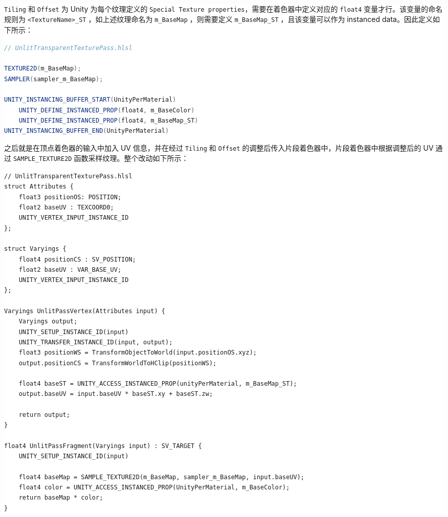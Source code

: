`Tiling` 和 `Offset` 为 Unity 为每个纹理定义的 `Special Texture properties`，需要在着色器中定义对应的 `float4` 变量才行。该变量的命名规则为 `<TextureName>_ST` ，如上述纹理命名为 `m_BaseMap` ，则需要定义 `m_BaseMap_ST` ，且该变量可以作为 instanced data。因此定义如下所示：

```glsl
// UnlitTransparentTexturePass.hlsl

TEXTURE2D(m_BaseMap);
SAMPLER(sampler_m_BaseMap);

UNITY_INSTANCING_BUFFER_START(UnityPerMaterial)
    UNITY_DEFINE_INSTANCED_PROP(float4, m_BaseColor)
    UNITY_DEFINE_INSTANCED_PROP(float4, m_BaseMap_ST)
UNITY_INSTANCING_BUFFER_END(UnityPerMaterial)
```

之后就是在顶点着色器的输入中加入 UV 信息，并在经过 `Tiling` 和 `Offset` 的调整后传入片段着色器中，片段着色器中根据调整后的 UV 通过 `SAMPLE_TEXTURE2D` 函数采样纹理。整个改动如下所示：

```hlsl
// UnlitTransparentTexturePass.hlsl
struct Attributes {
    float3 positionOS: POSITION;
    float2 baseUV : TEXCOORD0;
    UNITY_VERTEX_INPUT_INSTANCE_ID
};

struct Varyings {
    float4 positionCS : SV_POSITION;
    float2 baseUV : VAR_BASE_UV;
    UNITY_VERTEX_INPUT_INSTANCE_ID
};

Varyings UnlitPassVertex(Attributes input) {
    Varyings output;
    UNITY_SETUP_INSTANCE_ID(input)
    UNITY_TRANSFER_INSTANCE_ID(input, output);
    float3 positionWS = TransformObjectToWorld(input.positionOS.xyz);
    output.positionCS = TransformWorldToHClip(positionWS);

    float4 baseST = UNITY_ACCESS_INSTANCED_PROP(unityPerMaterial, m_BaseMap_ST);
    output.baseUV = input.baseUV * baseST.xy + baseST.zw;

    return output;
}

float4 UnlitPassFragment(Varyings input) : SV_TARGET {
    UNITY_SETUP_INSTANCE_ID(input)

    float4 baseMap = SAMPLE_TEXTURE2D(m_BaseMap, sampler_m_BaseMap, input.baseUV);
    float4 color = UNITY_ACCESS_INSTANCED_PROP(UnityPerMaterial, m_BaseColor);
    return baseMap * color;
}
```

